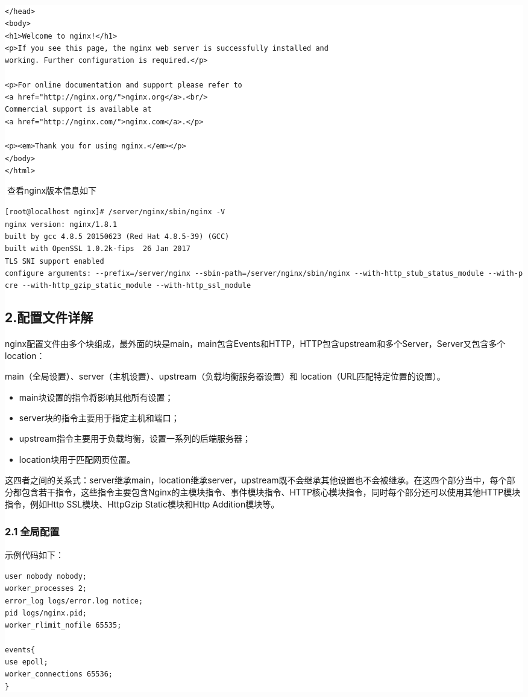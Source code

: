 ```
</head>
<body>
<h1>Welcome to nginx!</h1>
<p>If you see this page, the nginx web server is successfully installed and
working. Further configuration is required.</p>

<p>For online documentation and support please refer to
<a href="http://nginx.org/">nginx.org</a>.<br/>
Commercial support is available at
<a href="http://nginx.com/">nginx.com</a>.</p>

<p><em>Thank you for using nginx.</em></p>
</body>
</html>

```

​		查看nginx版本信息如下

```
[root@localhost nginx]# /server/nginx/sbin/nginx -V
nginx version: nginx/1.8.1
built by gcc 4.8.5 20150623 (Red Hat 4.8.5-39) (GCC) 
built with OpenSSL 1.0.2k-fips  26 Jan 2017
TLS SNI support enabled
configure arguments: --prefix=/server/nginx --sbin-path=/server/nginx/sbin/nginx --with-http_stub_status_module --with-pcre --with-http_gzip_static_module --with-http_ssl_module
```

## 2.配置文件详解

​		nginx配置文件由多个块组成，最外面的块是main，main包含Events和HTTP，HTTP包含upstream和多个Server，Server又包含多个location：

​		main（全局设置）、server（主机设置）、upstream（负载均衡服务器设置）和 location（URL匹配特定位置的设置）。

- main块设置的指令将影响其他所有设置；

- server块的指令主要用于指定主机和端口；

- upstream指令主要用于负载均衡，设置一系列的后端服务器；

- location块用于匹配网页位置。

​		这四者之间的关系式：server继承main，location继承server，upstream既不会继承其他设置也不会被继承。
​		在这四个部分当中，每个部分都包含若干指令，这些指令主要包含Nginx的主模块指令、事件模块指令、HTTP核心模块指令，同时每个部分还可以使用其他HTTP模块指令，例如Http SSL模块、HttpGzip Static模块和Http Addition模块等。

### 2.1 全局配置

示例代码如下：

```
user nobody nobody;
worker_processes 2;
error_log logs/error.log notice;
pid logs/nginx.pid;
worker_rlimit_nofile 65535;
 
events{
use epoll;
worker_connections 65536;
}
```
